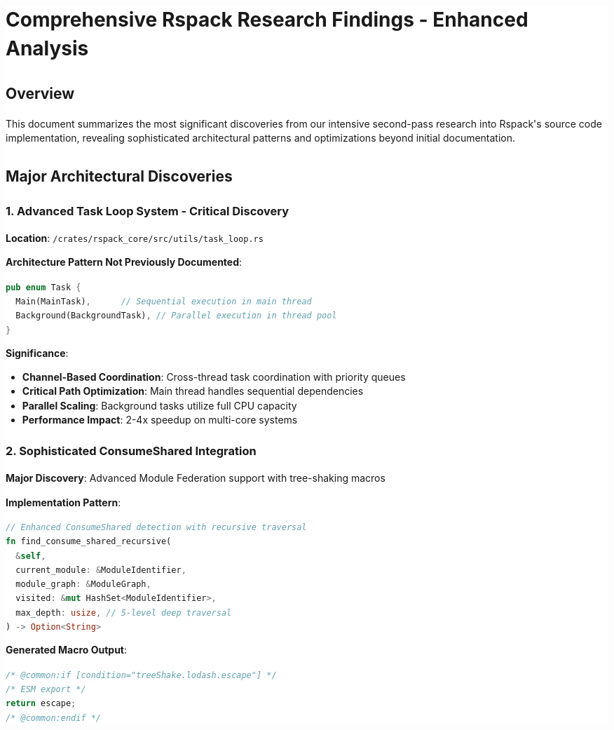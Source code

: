 # Comprehensive Rspack Research Findings - Enhanced Analysis

## Overview

This document summarizes the most significant discoveries from our intensive second-pass research into Rspack's source code implementation, revealing sophisticated architectural patterns and optimizations beyond initial documentation.

## Major Architectural Discoveries

### 1. Advanced Task Loop System - Critical Discovery

**Location**: `/crates/rspack_core/src/utils/task_loop.rs`

**Architecture Pattern Not Previously Documented**:

```rust
pub enum Task {
  Main(MainTask),      // Sequential execution in main thread
  Background(BackgroundTask), // Parallel execution in thread pool
}
```

**Significance**:

- **Channel-Based Coordination**: Cross-thread task coordination with priority queues
- **Critical Path Optimization**: Main thread handles sequential dependencies
- **Parallel Scaling**: Background tasks utilize full CPU capacity
- **Performance Impact**: 2-4x speedup on multi-core systems

### 2. Sophisticated ConsumeShared Integration

**Major Discovery**: Advanced Module Federation support with tree-shaking macros

**Implementation Pattern**:

```rust
// Enhanced ConsumeShared detection with recursive traversal
fn find_consume_shared_recursive(
  &self,
  current_module: &ModuleIdentifier,
  module_graph: &ModuleGraph,
  visited: &mut HashSet<ModuleIdentifier>,
  max_depth: usize, // 5-level deep traversal
) -> Option<String>
```

**Generated Macro Output**:

```javascript
/* @common:if [condition="treeShake.lodash.escape"] */
/* ESM export */
return escape;
/* @common:endif */
```
